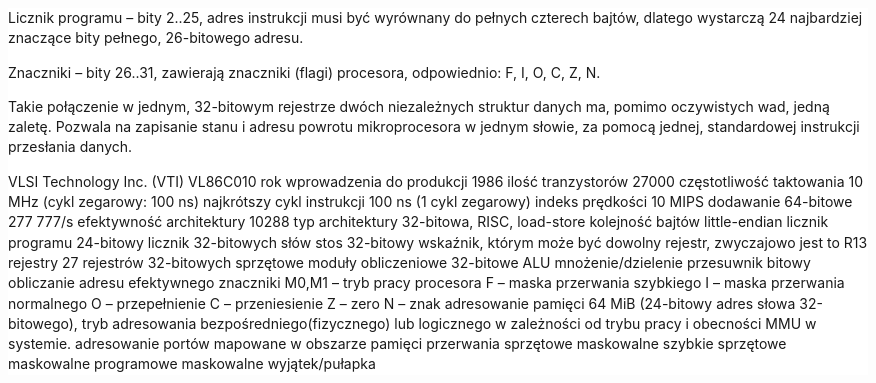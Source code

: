 Licznik programu – bity 2..25, adres instrukcji musi być wyrównany do pełnych czterech bajtów, dlatego wystarczą 24 najbardziej znaczące bity pełnego, 26-bitowego adresu.


Znaczniki – bity 26..31, zawierają znaczniki (flagi) procesora, odpowiednio: F, I, O, C, Z, N.

Takie połączenie w jednym, 32-bitowym rejestrze dwóch niezależnych struktur danych ma, pomimo oczywistych wad, jedną zaletę. Pozwala na zapisanie stanu i adresu powrotu mikroprocesora w jednym słowie, za pomocą jednej, standardowej instrukcji przesłania danych.

VLSI Technology Inc. (VTI) VL86C010
rok wprowadzenia do produkcji
1986
ilość tranzystorów
27000
częstotliwość taktowania
10 MHz (cykl zegarowy:  100 ns)
najkrótszy cykl instrukcji
100 ns (1 cykl zegarowy)
indeks prędkości
10 MIPS
dodawanie 64-bitowe
 277 777/s
efektywność architektury
10288
typ architektury
32-bitowa, RISC, load-store
kolejność bajtów
little-endian
licznik programu
24-bitowy licznik 32-bitowych słów
stos
32-bitowy wskaźnik, którym może być dowolny rejestr, zwyczajowo jest to R13
rejestry
27 rejestrów 32-bitowych
sprzętowe moduły obliczeniowe
32-bitowe ALU
mnożenie/dzielenie
przesuwnik bitowy
obliczanie adresu efektywnego
znaczniki
M0,M1 – tryb pracy procesora
F – maska przerwania szybkiego
I – maska przerwania normalnego
O – przepełnienie
C – przeniesienie
Z – zero
N – znak
adresowanie pamięci
64 MiB (24-bitowy adres słowa 32-bitowego), tryb adresowania bezpośredniego(fizycznego) lub logicznego w zależności od trybu pracy i obecności MMU w systemie.
adresowanie portów
mapowane w obszarze pamięci
przerwania
sprzętowe maskowalne szybkie
sprzętowe maskowalne
programowe maskowalne
wyjątek/pułapka
